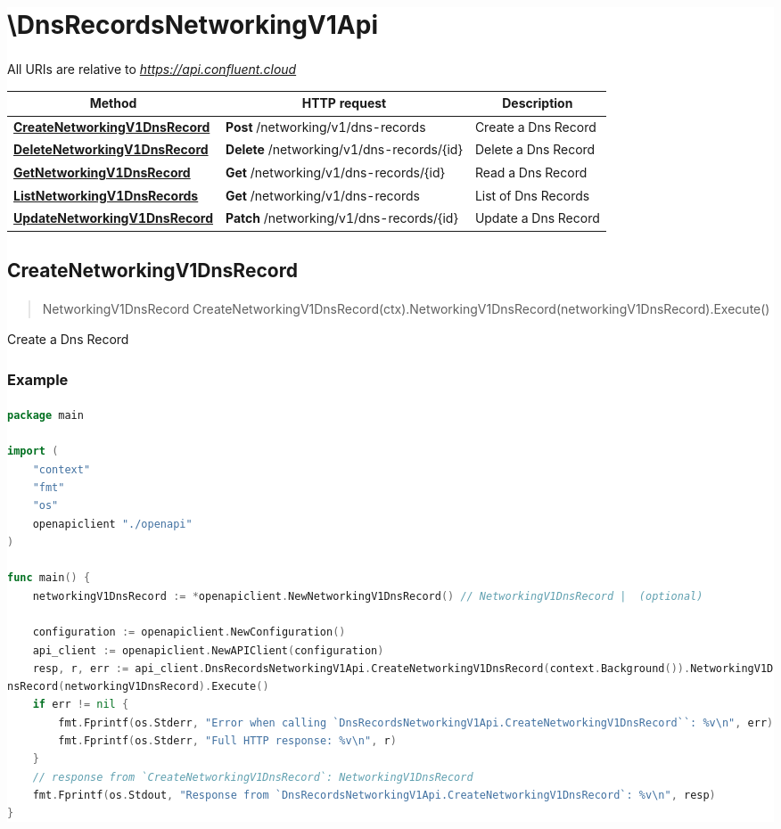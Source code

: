 # \DnsRecordsNetworkingV1Api

All URIs are relative to *https://api.confluent.cloud*

Method | HTTP request | Description
------------- | ------------- | -------------
[**CreateNetworkingV1DnsRecord**](DnsRecordsNetworkingV1Api.md#CreateNetworkingV1DnsRecord) | **Post** /networking/v1/dns-records | Create a Dns Record
[**DeleteNetworkingV1DnsRecord**](DnsRecordsNetworkingV1Api.md#DeleteNetworkingV1DnsRecord) | **Delete** /networking/v1/dns-records/{id} | Delete a Dns Record
[**GetNetworkingV1DnsRecord**](DnsRecordsNetworkingV1Api.md#GetNetworkingV1DnsRecord) | **Get** /networking/v1/dns-records/{id} | Read a Dns Record
[**ListNetworkingV1DnsRecords**](DnsRecordsNetworkingV1Api.md#ListNetworkingV1DnsRecords) | **Get** /networking/v1/dns-records | List of Dns Records
[**UpdateNetworkingV1DnsRecord**](DnsRecordsNetworkingV1Api.md#UpdateNetworkingV1DnsRecord) | **Patch** /networking/v1/dns-records/{id} | Update a Dns Record



## CreateNetworkingV1DnsRecord

> NetworkingV1DnsRecord CreateNetworkingV1DnsRecord(ctx).NetworkingV1DnsRecord(networkingV1DnsRecord).Execute()

Create a Dns Record



### Example

```go
package main

import (
    "context"
    "fmt"
    "os"
    openapiclient "./openapi"
)

func main() {
    networkingV1DnsRecord := *openapiclient.NewNetworkingV1DnsRecord() // NetworkingV1DnsRecord |  (optional)

    configuration := openapiclient.NewConfiguration()
    api_client := openapiclient.NewAPIClient(configuration)
    resp, r, err := api_client.DnsRecordsNetworkingV1Api.CreateNetworkingV1DnsRecord(context.Background()).NetworkingV1DnsRecord(networkingV1DnsRecord).Execute()
    if err != nil {
        fmt.Fprintf(os.Stderr, "Error when calling `DnsRecordsNetworkingV1Api.CreateNetworkingV1DnsRecord``: %v\n", err)
        fmt.Fprintf(os.Stderr, "Full HTTP response: %v\n", r)
    }
    // response from `CreateNetworkingV1DnsRecord`: NetworkingV1DnsRecord
    fmt.Fprintf(os.Stdout, "Response from `DnsRecordsNetworkingV1Api.CreateNetworkingV1DnsRecord`: %v\n", resp)
}
```

